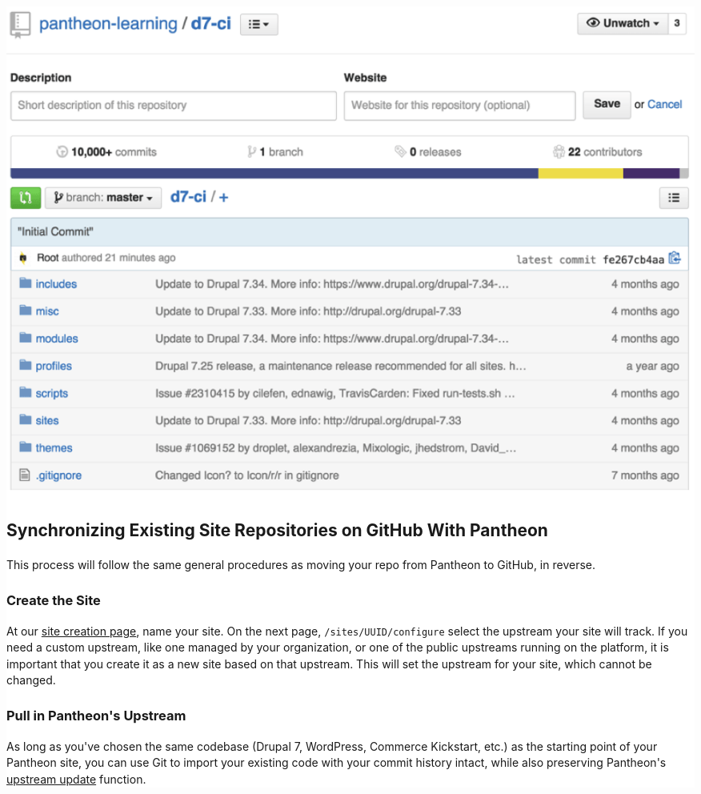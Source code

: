 ![GitHub repo same as site](/source/docs/assets/images/github-repo-origin-sameas-remote.png)

## Synchronizing Existing Site Repositories on GitHub With Pantheon
This process will follow the same general procedures as moving your repo from Pantheon to GitHub, in reverse.

### Create the Site

At our [site creation page](https://dashboard.pantheon.io/sites/create/ "Pantheon's site creation page, used to select an upstream"), name your site. On the next page, `/sites/UUID/configure` select the upstream your site will track. If you need a custom upstream, like one managed by your organization, or one of the public upstreams running on the platform, it is important that you create it as a new site based on that upstream. This will set the upstream for your site, which cannot be changed.  

### Pull in Pantheon's Upstream

As long as you've chosen the same codebase (Drupal 7, WordPress, Commerce Kickstart, etc.) as the starting point of your Pantheon site, you can use Git to import your existing code with your commit history intact, while also preserving Pantheon's [upstream update](/docs/upstream-updates/) function.
